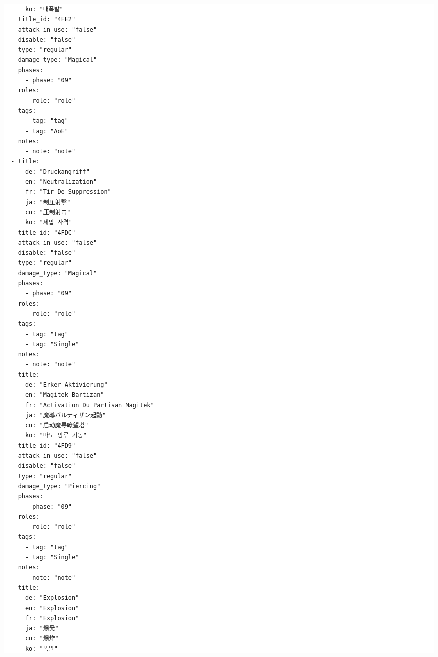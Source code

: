           ko: "대폭발"
        title_id: "4FE2"
        attack_in_use: "false"
        disable: "false"
        type: "regular"
        damage_type: "Magical"
        phases:
          - phase: "09"
        roles:
          - role: "role"
        tags:
          - tag: "tag"
          - tag: "AoE"
        notes:
          - note: "note"
      - title:
          de: "Druckangriff"
          en: "Neutralization"
          fr: "Tir De Suppression"
          ja: "制圧射撃"
          cn: "压制射击"
          ko: "제압 사격"
        title_id: "4FDC"
        attack_in_use: "false"
        disable: "false"
        type: "regular"
        damage_type: "Magical"
        phases:
          - phase: "09"
        roles:
          - role: "role"
        tags:
          - tag: "tag"
          - tag: "Single"
        notes:
          - note: "note"
      - title:
          de: "Erker-Aktivierung"
          en: "Magitek Bartizan"
          fr: "Activation Du Partisan Magitek"
          ja: "魔導バルティザン起動"
          cn: "启动魔导瞭望塔"
          ko: "마도 망루 기동"
        title_id: "4FD9"
        attack_in_use: "false"
        disable: "false"
        type: "regular"
        damage_type: "Piercing"
        phases:
          - phase: "09"
        roles:
          - role: "role"
        tags:
          - tag: "tag"
          - tag: "Single"
        notes:
          - note: "note"
      - title:
          de: "Explosion"
          en: "Explosion"
          fr: "Explosion"
          ja: "爆発"
          cn: "爆炸"
          ko: "폭발"